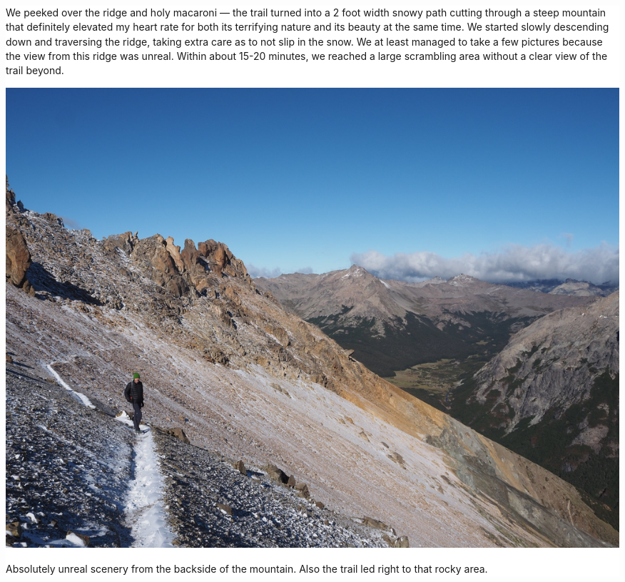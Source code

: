 </figcaption>

We peeked over the ridge and holy macaroni — the trail turned into a 2 foot width snowy path cutting through a steep mountain that definitely elevated my heart rate for both its terrifying nature and its beauty at the same time. We started slowly descending down and traversing the ridge, taking extra care as to not slip in the snow. We at least managed to take a few pictures because the view from this ridge was unreal. Within about 15-20 minutes, we reached a large scrambling area without a clear view of the trail beyond.



![](assets/img/bariloche-exploring-the-lake-district/P3160111_Original.jpeg)

<figcaption>

Absolutely unreal scenery from the backside of the mountain. Also the trail led right to that rocky area.

</figcaption>


